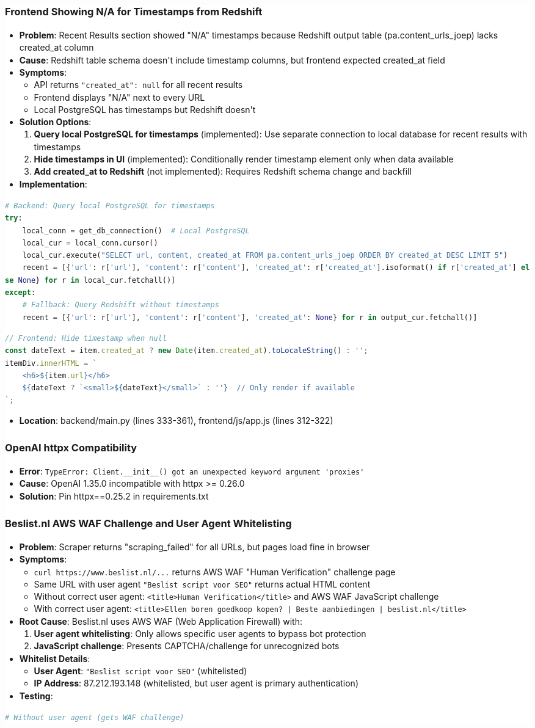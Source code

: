 ### Frontend Showing N/A for Timestamps from Redshift
- **Problem**: Recent Results section showed "N/A" timestamps because Redshift output table (pa.content_urls_joep) lacks created_at column
- **Cause**: Redshift table schema doesn't include timestamp columns, but frontend expected created_at field
- **Symptoms**:
  - API returns `"created_at": null` for all recent results
  - Frontend displays "N/A" next to every URL
  - Local PostgreSQL has timestamps but Redshift doesn't
- **Solution Options**:
  1. **Query local PostgreSQL for timestamps** (implemented): Use separate connection to local database for recent results with timestamps
  2. **Hide timestamps in UI** (implemented): Conditionally render timestamp element only when data available
  3. **Add created_at to Redshift** (not implemented): Requires Redshift schema change and backfill
- **Implementation**:
```python
# Backend: Query local PostgreSQL for timestamps
try:
    local_conn = get_db_connection()  # Local PostgreSQL
    local_cur = local_conn.cursor()
    local_cur.execute("SELECT url, content, created_at FROM pa.content_urls_joep ORDER BY created_at DESC LIMIT 5")
    recent = [{'url': r['url'], 'content': r['content'], 'created_at': r['created_at'].isoformat() if r['created_at'] else None} for r in local_cur.fetchall()]
except:
    # Fallback: Query Redshift without timestamps
    recent = [{'url': r['url'], 'content': r['content'], 'created_at': None} for r in output_cur.fetchall()]
```
```javascript
// Frontend: Hide timestamp when null
const dateText = item.created_at ? new Date(item.created_at).toLocaleString() : '';
itemDiv.innerHTML = `
    <h6>${item.url}</h6>
    ${dateText ? `<small>${dateText}</small>` : ''}  // Only render if available
`;
```
- **Location**: backend/main.py (lines 333-361), frontend/js/app.js (lines 312-322)

### OpenAI httpx Compatibility
- **Error**: `TypeError: Client.__init__() got an unexpected keyword argument 'proxies'`
- **Cause**: OpenAI 1.35.0 incompatible with httpx >= 0.26.0
- **Solution**: Pin httpx==0.25.2 in requirements.txt

### Beslist.nl AWS WAF Challenge and User Agent Whitelisting
- **Problem**: Scraper returns "scraping_failed" for all URLs, but pages load fine in browser
- **Symptoms**:
  - `curl https://www.beslist.nl/...` returns AWS WAF "Human Verification" challenge page
  - Same URL with user agent `"Beslist script voor SEO"` returns actual HTML content
  - Without correct user agent: `<title>Human Verification</title>` and AWS WAF JavaScript challenge
  - With correct user agent: `<title>Ellen boren goedkoop kopen? | Beste aanbiedingen | beslist.nl</title>`
- **Root Cause**: Beslist.nl uses AWS WAF (Web Application Firewall) with:
  1. **User agent whitelisting**: Only allows specific user agents to bypass bot protection
  2. **JavaScript challenge**: Presents CAPTCHA/challenge for unrecognized bots
- **Whitelist Details**:
  - **User Agent**: `"Beslist script voor SEO"` (whitelisted)
  - **IP Address**: 87.212.193.148 (whitelisted, but user agent is primary authentication)
- **Testing**:
```bash
# Without user agent (gets WAF challenge)
```